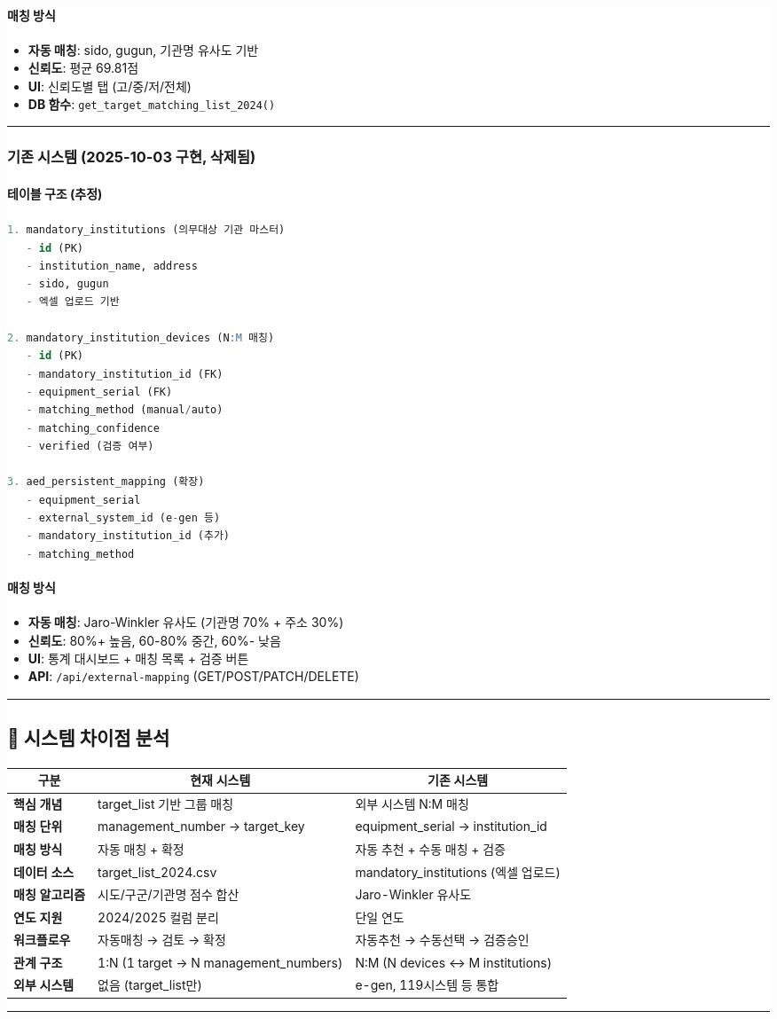 #### 매칭 방식
- **자동 매칭**: sido, gugun, 기관명 유사도 기반
- **신뢰도**: 평균 69.81점
- **UI**: 신뢰도별 탭 (고/중/저/전체)
- **DB 함수**: `get_target_matching_list_2024()`

---

### 기존 시스템 (2025-10-03 구현, 삭제됨)

#### 테이블 구조 (추정)
```sql
1. mandatory_institutions (의무대상 기관 마스터)
   - id (PK)
   - institution_name, address
   - sido, gugun
   - 엑셀 업로드 기반

2. mandatory_institution_devices (N:M 매칭)
   - id (PK)
   - mandatory_institution_id (FK)
   - equipment_serial (FK)
   - matching_method (manual/auto)
   - matching_confidence
   - verified (검증 여부)

3. aed_persistent_mapping (확장)
   - equipment_serial
   - external_system_id (e-gen 등)
   - mandatory_institution_id (추가)
   - matching_method
```

#### 매칭 방식
- **자동 매칭**: Jaro-Winkler 유사도 (기관명 70% + 주소 30%)
- **신뢰도**: 80%+ 높음, 60-80% 중간, 60%- 낮음
- **UI**: 통계 대시보드 + 매칭 목록 + 검증 버튼
- **API**: `/api/external-mapping` (GET/POST/PATCH/DELETE)

---

## 🔄 시스템 차이점 분석

| 구분 | 현재 시스템 | 기존 시스템 |
|------|-------------|-------------|
| **핵심 개념** | target_list 기반 그룹 매칭 | 외부 시스템 N:M 매칭 |
| **매칭 단위** | management_number → target_key | equipment_serial → institution_id |
| **매칭 방식** | 자동 매칭 + 확정 | 자동 추천 + 수동 매칭 + 검증 |
| **데이터 소스** | target_list_2024.csv | mandatory_institutions (엑셀 업로드) |
| **매칭 알고리즘** | 시도/구군/기관명 점수 합산 | Jaro-Winkler 유사도 |
| **연도 지원** | 2024/2025 컬럼 분리 | 단일 연도 |
| **워크플로우** | 자동매칭 → 검토 → 확정 | 자동추천 → 수동선택 → 검증승인 |
| **관계 구조** | 1:N (1 target → N management_numbers) | N:M (N devices ↔ M institutions) |
| **외부 시스템** | 없음 (target_list만) | e-gen, 119시스템 등 통합 |

---